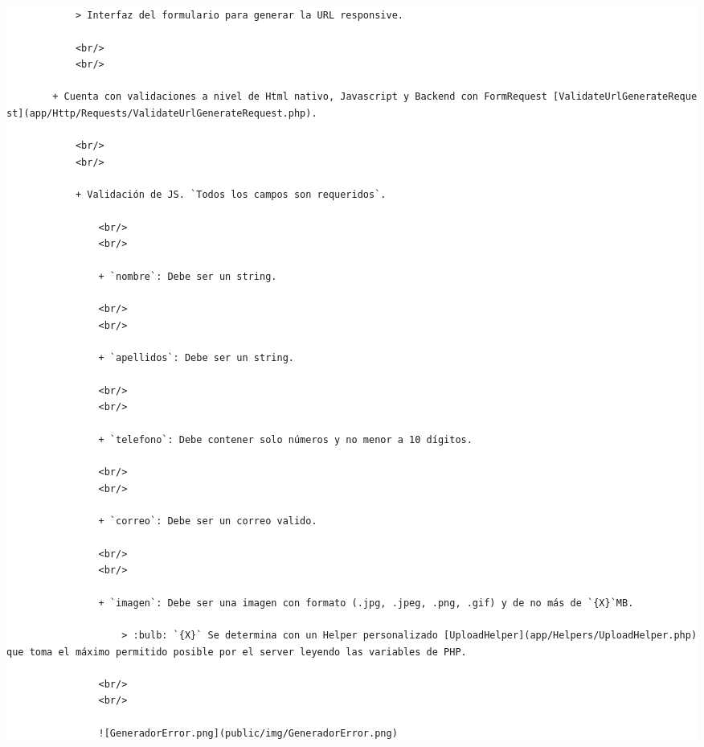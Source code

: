                 > Interfaz del formulario para generar la URL responsive.

                <br/>
                <br/>                

            + Cuenta con validaciones a nivel de Html nativo, Javascript y Backend con FormRequest [ValidateUrlGenerateRequest](app/Http/Requests/ValidateUrlGenerateRequest.php).

                <br/>
                <br/>
                
                + Validación de JS. `Todos los campos son requeridos`.

                    <br/>
                    <br/>

                    + `nombre`: Debe ser un string.

                    <br/>
                    <br/>

                    + `apellidos`: Debe ser un string.

                    <br/>
                    <br/>

                    + `telefono`: Debe contener solo números y no menor a 10 dígitos.

                    <br/>
                    <br/>

                    + `correo`: Debe ser un correo valido.

                    <br/>
                    <br/>

                    + `imagen`: Debe ser una imagen con formato (.jpg, .jpeg, .png, .gif) y de no más de `{X}`MB.

                        > :bulb: `{X}` Se determina con un Helper personalizado [UploadHelper](app/Helpers/UploadHelper.php) que toma el máximo permitido posible por el server leyendo las variables de PHP.

                    <br/>
                    <br/>

                    ![GeneradorError.png](public/img/GeneradorError.png)
